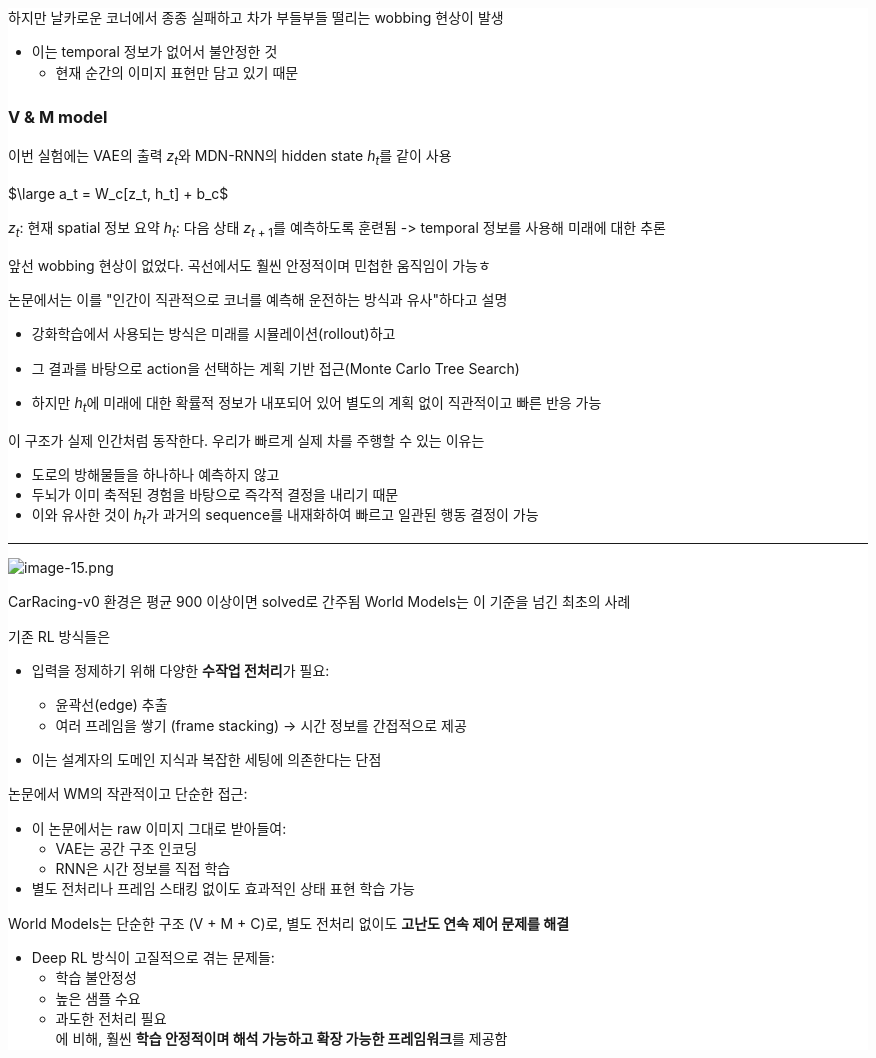 하지만 날카로운 코너에서 종종 실패하고 차가 부들부들 떨리는 wobbing 현상이 발생
- 이는 temporal 정보가 없어서 불안정한 것
	- 현재 순간의 이미지 표현만 담고 있기 때문


### V & M model 

이번 실험에는 VAE의 출력 $z_t$와 MDN-RNN의 hidden state $h_t$를 같이 사용

$\large a_t = W_c[z_t, h_t] + b_c$

$z_t$: 현재 spatial 정보 요약
$h_t$: 다음 상태 $z_{t+1}$를 예측하도록 훈련됨 -> temporal 정보를 사용해 미래에 대한 추론


앞선 wobbing 현상이 없었다.
곡선에서도 훨씬 안정적이며 민첩한 움직임이 가능ㅎ

논문에서는 이를 "인간이 직관적으로 코너를 예측해 운전하는 방식과 유사"하다고 설명
- 강화학습에서 사용되는 방식은 미래를 시뮬레이션(rollout)하고 
- 그 결과를 바탕으로 action을 선택하는 계획 기반 접근(Monte Carlo Tree Search)

- 하지만 $h_t$에 미래에 대한 확률적 정보가 내포되어 있어 별도의 계획 없이 직관적이고 빠른 반응 가능 

이 구조가 실제 인간처럼 동작한다.
우리가 빠르게 실제 차를 주행할 수 있는 이유는
- 도로의 방해물들을 하나하나 예측하지 않고
- 두뇌가 이미 축적된 경험을 바탕으로 즉각적 결정을 내리기 때문
- 이와 유사한 것이 $h_t$가 과거의 sequence를 내재화하여 빠르고 일관된 행동 결정이 가능


---
![image-15.png](/img/user/image-15.png)

CarRacing-v0 환경은 평균 900 이상이면 solved로 간주됨
World Models는 이 기준을 넘긴 최초의 사례

기존 RL 방식들은
- 입력을 정제하기 위해 다양한 **수작업 전처리**가 필요:
    - 윤곽선(edge) 추출
    - 여러 프레임을 쌓기 (frame stacking) → 시간 정보를 간접적으로 제공
        
- 이는 설계자의 도메인 지식과 복잡한 세팅에 의존한다는 단점

논문에서 WM의 작관적이고 단순한 접근:
- 이 논문에서는 raw 이미지 그대로 받아들여:
    - VAE는 공간 구조 인코딩
    - RNN은 시간 정보를 직접 학습
- 별도 전처리나 프레임 스태킹 없이도 효과적인 상태 표현 학습 가능


World Models는 단순한 구조 (V + M + C)로, 별도 전처리 없이도 **고난도 연속 제어 문제를 해결**
- Deep RL 방식이 고질적으로 겪는 문제들:
    - 학습 불안정성
    - 높은 샘플 수요
    - 과도한 전처리 필요  
        에 비해, 훨씬 **학습 안정적이며 해석 가능하고 확장 가능한 프레임워크**를 제공함
